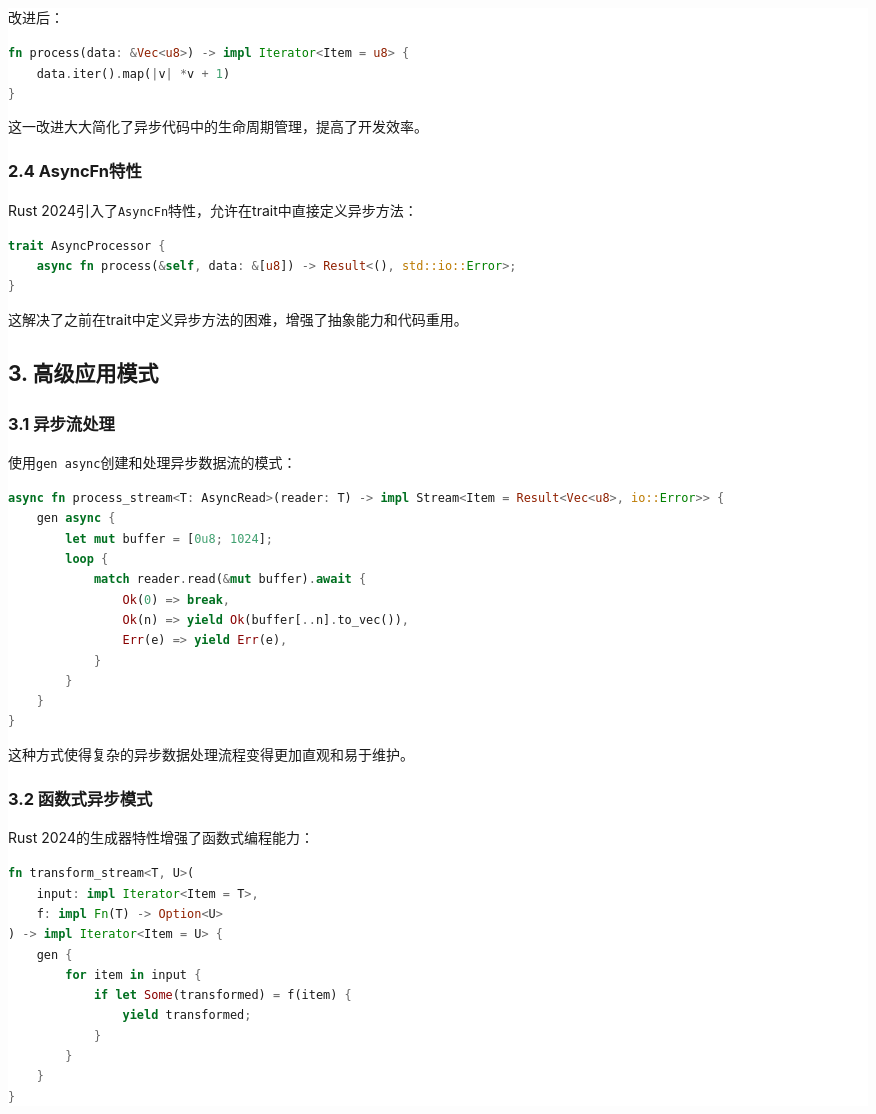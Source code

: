 改进后：

```rust
fn process(data: &Vec<u8>) -> impl Iterator<Item = u8> {
    data.iter().map(|v| *v + 1)
}
```

这一改进大大简化了异步代码中的生命周期管理，提高了开发效率。

### 2.4 AsyncFn特性

Rust 2024引入了`AsyncFn`特性，允许在trait中直接定义异步方法：

```rust
trait AsyncProcessor {
    async fn process(&self, data: &[u8]) -> Result<(), std::io::Error>;
}
```

这解决了之前在trait中定义异步方法的困难，增强了抽象能力和代码重用。

## 3. 高级应用模式

### 3.1 异步流处理

使用`gen async`创建和处理异步数据流的模式：

```rust
async fn process_stream<T: AsyncRead>(reader: T) -> impl Stream<Item = Result<Vec<u8>, io::Error>> {
    gen async {
        let mut buffer = [0u8; 1024];
        loop {
            match reader.read(&mut buffer).await {
                Ok(0) => break,
                Ok(n) => yield Ok(buffer[..n].to_vec()),
                Err(e) => yield Err(e),
            }
        }
    }
}
```

这种方式使得复杂的异步数据处理流程变得更加直观和易于维护。

### 3.2 函数式异步模式

Rust 2024的生成器特性增强了函数式编程能力：

```rust
fn transform_stream<T, U>(
    input: impl Iterator<Item = T>,
    f: impl Fn(T) -> Option<U>
) -> impl Iterator<Item = U> {
    gen {
        for item in input {
            if let Some(transformed) = f(item) {
                yield transformed;
            }
        }
    }
}
```
